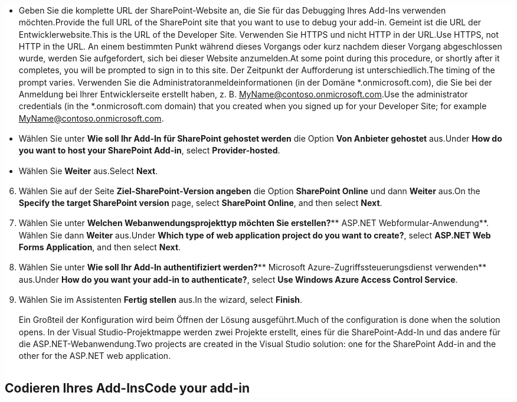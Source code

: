    - <span data-ttu-id="53bfa-177">Geben Sie die komplette URL der SharePoint-Website an, die Sie für das Debugging Ihres Add-Ins verwenden möchten.</span><span class="sxs-lookup"><span data-stu-id="53bfa-177">Provide the full URL of the SharePoint site that you want to use to debug your add-in.</span></span> <span data-ttu-id="53bfa-178">Gemeint ist die URL der Entwicklerwebsite.</span><span class="sxs-lookup"><span data-stu-id="53bfa-178">This is the URL of the Developer Site.</span></span> <span data-ttu-id="53bfa-179">Verwenden Sie HTTPS und nicht HTTP in der URL.</span><span class="sxs-lookup"><span data-stu-id="53bfa-179">Use HTTPS, not HTTP in the URL.</span></span> <span data-ttu-id="53bfa-180">An einem bestimmten Punkt während dieses Vorgangs oder kurz nachdem dieser Vorgang abgeschlossen wurde, werden Sie aufgefordert, sich bei dieser Website anzumelden.</span><span class="sxs-lookup"><span data-stu-id="53bfa-180">At some point during this procedure, or shortly after it completes, you will be prompted to sign in to this site.</span></span> <span data-ttu-id="53bfa-181">Der Zeitpunkt der Aufforderung ist unterschiedlich.</span><span class="sxs-lookup"><span data-stu-id="53bfa-181">The timing of the prompt varies.</span></span> <span data-ttu-id="53bfa-182">Verwenden Sie die Administratoranmeldeinformationen (in der Domäne \*.onmicrosoft.com), die Sie bei der Anmeldung bei Ihrer Entwicklerseite erstellt haben, z. B. MyName@contoso.onmicrosoft.com.</span><span class="sxs-lookup"><span data-stu-id="53bfa-182">Use the administrator credentials (in the \*.onmicrosoft.com domain) that you created when you signed up for your Developer Site; for example MyName@contoso.onmicrosoft.com.</span></span>    

   - <span data-ttu-id="53bfa-183">Wählen Sie unter **Wie soll Ihr Add-In für SharePoint gehostet werden** die Option **Von Anbieter gehostet** aus.</span><span class="sxs-lookup"><span data-stu-id="53bfa-183">Under **How do you want to host your SharePoint Add-in**, select **Provider-hosted**.</span></span>

   - <span data-ttu-id="53bfa-184">Wählen Sie **Weiter** aus.</span><span class="sxs-lookup"><span data-stu-id="53bfa-184">Select **Next**.</span></span>  
 
6. <span data-ttu-id="53bfa-185">Wählen Sie auf der Seite **Ziel-SharePoint-Version angeben** die Option **SharePoint Online** und dann **Weiter** aus.</span><span class="sxs-lookup"><span data-stu-id="53bfa-185">On the **Specify the target SharePoint version** page, select **SharePoint Online**, and then select **Next**.</span></span>

7. <span data-ttu-id="53bfa-186">Wählen Sie unter **Welchen Webanwendungsprojekttyp möchten Sie erstellen?**** ASP.NET Webformular-Anwendung**. Wählen Sie dann **Weiter** aus.</span><span class="sxs-lookup"><span data-stu-id="53bfa-186">Under **Which type of web application project do you want to create?**, select **ASP.NET Web Forms Application**, and then select **Next**.</span></span>

8. <span data-ttu-id="53bfa-187">Wählen Sie unter **Wie soll Ihr Add-In authentifiziert werden?**** Microsoft Azure-Zugriffssteuerungsdienst verwenden** aus.</span><span class="sxs-lookup"><span data-stu-id="53bfa-187">Under **How do you want your add-in to authenticate?**, select **Use Windows Azure Access Control Service**.</span></span>

9. <span data-ttu-id="53bfa-188">Wählen Sie im Assistenten **Fertig stellen** aus.</span><span class="sxs-lookup"><span data-stu-id="53bfa-188">In the wizard, select **Finish**.</span></span>
    
   <span data-ttu-id="53bfa-189">Ein Großteil der Konfiguration wird beim Öffnen der Lösung ausgeführt.</span><span class="sxs-lookup"><span data-stu-id="53bfa-189">Much of the configuration is done when the solution opens.</span></span> <span data-ttu-id="53bfa-190">In der Visual Studio-Projektmappe werden zwei Projekte erstellt, eines für die SharePoint-Add-In und das andere für die ASP.NET-Webanwendung.</span><span class="sxs-lookup"><span data-stu-id="53bfa-190">Two projects are created in the Visual Studio solution: one for the SharePoint Add-in and the other for the ASP.NET web application.</span></span>

<span data-ttu-id="53bfa-191"><a name="Code"> </a></span><span class="sxs-lookup"><span data-stu-id="53bfa-191"></span></span>
## <a name="code-your-add-in"></a><span data-ttu-id="53bfa-192">Codieren Ihres Add-Ins</span><span class="sxs-lookup"><span data-stu-id="53bfa-192">Code your add-in</span></span>

